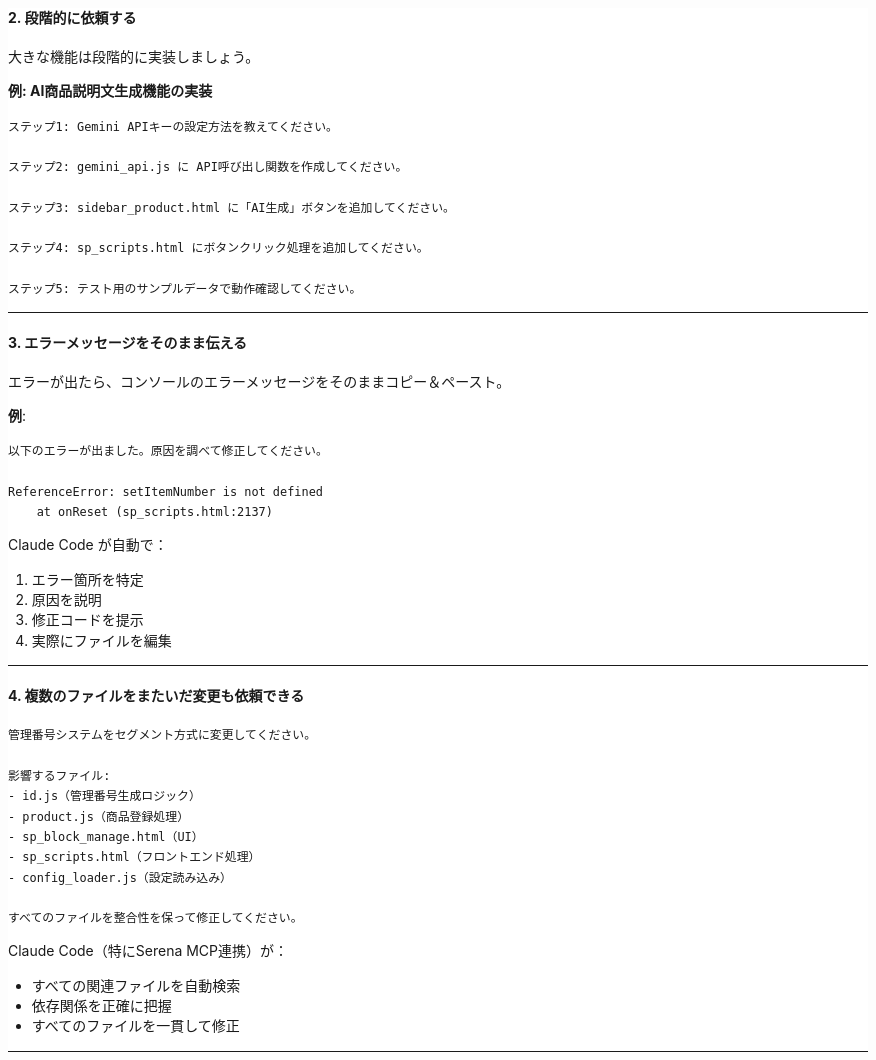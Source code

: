 
#### 2. 段階的に依頼する

大きな機能は段階的に実装しましょう。

**例: AI商品説明文生成機能の実装**

```
ステップ1: Gemini APIキーの設定方法を教えてください。

ステップ2: gemini_api.js に API呼び出し関数を作成してください。

ステップ3: sidebar_product.html に「AI生成」ボタンを追加してください。

ステップ4: sp_scripts.html にボタンクリック処理を追加してください。

ステップ5: テスト用のサンプルデータで動作確認してください。
```

---

#### 3. エラーメッセージをそのまま伝える

エラーが出たら、コンソールのエラーメッセージをそのままコピー＆ペースト。

**例**:
```
以下のエラーが出ました。原因を調べて修正してください。

ReferenceError: setItemNumber is not defined
    at onReset (sp_scripts.html:2137)
```

Claude Code が自動で：
1. エラー箇所を特定
2. 原因を説明
3. 修正コードを提示
4. 実際にファイルを編集

---

#### 4. 複数のファイルをまたいだ変更も依頼できる

```
管理番号システムをセグメント方式に変更してください。

影響するファイル:
- id.js（管理番号生成ロジック）
- product.js（商品登録処理）
- sp_block_manage.html（UI）
- sp_scripts.html（フロントエンド処理）
- config_loader.js（設定読み込み）

すべてのファイルを整合性を保って修正してください。
```

Claude Code（特にSerena MCP連携）が：
- すべての関連ファイルを自動検索
- 依存関係を正確に把握
- すべてのファイルを一貫して修正

---